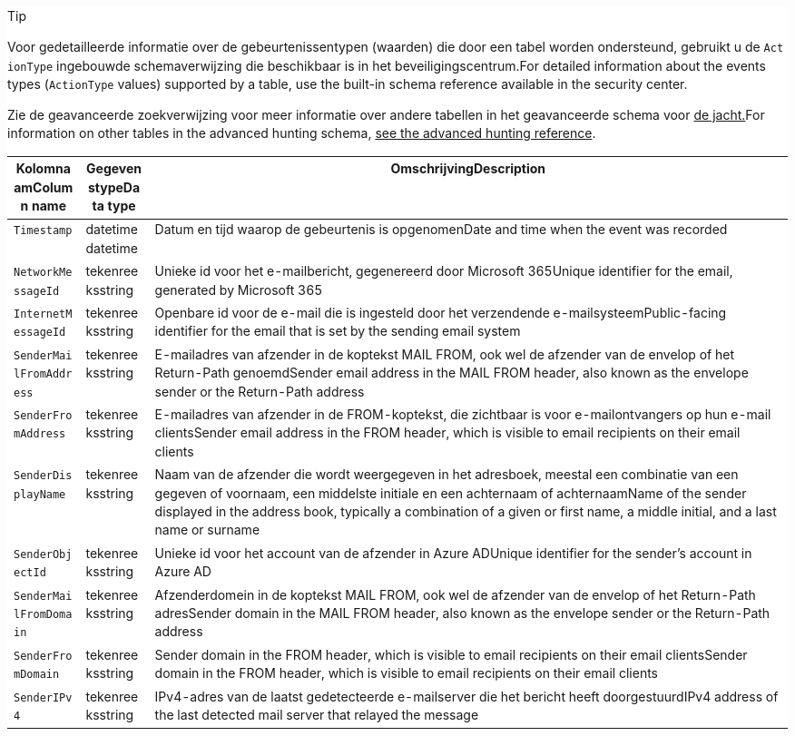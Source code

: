 >[!TIP]
> <span data-ttu-id="ae5db-109">Voor gedetailleerde informatie over de gebeurtenissentypen (waarden) die door een tabel worden ondersteund, gebruikt u de `ActionType` ingebouwde schemaverwijzing die beschikbaar is in het beveiligingscentrum.</span><span class="sxs-lookup"><span data-stu-id="ae5db-109">For detailed information about the events types (`ActionType` values) supported by a table, use the built-in schema reference available in the security center.</span></span>

<span data-ttu-id="ae5db-110">Zie de geavanceerde zoekverwijzing voor meer informatie over andere tabellen in het geavanceerde schema voor [de jacht.](advanced-hunting-schema-tables.md)</span><span class="sxs-lookup"><span data-stu-id="ae5db-110">For information on other tables in the advanced hunting schema, [see the advanced hunting reference](advanced-hunting-schema-tables.md).</span></span>

| <span data-ttu-id="ae5db-111">Kolomnaam</span><span class="sxs-lookup"><span data-stu-id="ae5db-111">Column name</span></span> | <span data-ttu-id="ae5db-112">Gegevenstype</span><span class="sxs-lookup"><span data-stu-id="ae5db-112">Data type</span></span> | <span data-ttu-id="ae5db-113">Omschrijving</span><span class="sxs-lookup"><span data-stu-id="ae5db-113">Description</span></span> |
|-------------|-----------|-------------|
| `Timestamp` | <span data-ttu-id="ae5db-114">datetime</span><span class="sxs-lookup"><span data-stu-id="ae5db-114">datetime</span></span> | <span data-ttu-id="ae5db-115">Datum en tijd waarop de gebeurtenis is opgenomen</span><span class="sxs-lookup"><span data-stu-id="ae5db-115">Date and time when the event was recorded</span></span> |
| `NetworkMessageId` | <span data-ttu-id="ae5db-116">tekenreeks</span><span class="sxs-lookup"><span data-stu-id="ae5db-116">string</span></span> | <span data-ttu-id="ae5db-117">Unieke id voor het e-mailbericht, gegenereerd door Microsoft 365</span><span class="sxs-lookup"><span data-stu-id="ae5db-117">Unique identifier for the email, generated by Microsoft 365</span></span> |
| `InternetMessageId` | <span data-ttu-id="ae5db-118">tekenreeks</span><span class="sxs-lookup"><span data-stu-id="ae5db-118">string</span></span> | <span data-ttu-id="ae5db-119">Openbare id voor de e-mail die is ingesteld door het verzendende e-mailsysteem</span><span class="sxs-lookup"><span data-stu-id="ae5db-119">Public-facing identifier for the email that is set by the sending email system</span></span> |
| `SenderMailFromAddress` | <span data-ttu-id="ae5db-120">tekenreeks</span><span class="sxs-lookup"><span data-stu-id="ae5db-120">string</span></span> | <span data-ttu-id="ae5db-121">E-mailadres van afzender in de koptekst MAIL FROM, ook wel de afzender van de envelop of het Return-Path genoemd</span><span class="sxs-lookup"><span data-stu-id="ae5db-121">Sender email address in the MAIL FROM header, also known as the envelope sender or the Return-Path address</span></span> |
| `SenderFromAddress` | <span data-ttu-id="ae5db-122">tekenreeks</span><span class="sxs-lookup"><span data-stu-id="ae5db-122">string</span></span> | <span data-ttu-id="ae5db-123">E-mailadres van afzender in de FROM-koptekst, die zichtbaar is voor e-mailontvangers op hun e-mail clients</span><span class="sxs-lookup"><span data-stu-id="ae5db-123">Sender email address in the FROM header, which is visible to email recipients on their email clients</span></span> |
| `SenderDisplayName` | <span data-ttu-id="ae5db-124">tekenreeks</span><span class="sxs-lookup"><span data-stu-id="ae5db-124">string</span></span> | <span data-ttu-id="ae5db-125">Naam van de afzender die wordt weergegeven in het adresboek, meestal een combinatie van een gegeven of voornaam, een middelste initiale en een achternaam of achternaam</span><span class="sxs-lookup"><span data-stu-id="ae5db-125">Name of the sender displayed in the address book, typically a combination of a given or first name, a middle initial, and a last name or surname</span></span> |
| `SenderObjectId` | <span data-ttu-id="ae5db-126">tekenreeks</span><span class="sxs-lookup"><span data-stu-id="ae5db-126">string</span></span> |<span data-ttu-id="ae5db-127">Unieke id voor het account van de afzender in Azure AD</span><span class="sxs-lookup"><span data-stu-id="ae5db-127">Unique identifier for the sender’s account in Azure AD</span></span> |
| `SenderMailFromDomain` | <span data-ttu-id="ae5db-128">tekenreeks</span><span class="sxs-lookup"><span data-stu-id="ae5db-128">string</span></span> | <span data-ttu-id="ae5db-129">Afzenderdomein in de koptekst MAIL FROM, ook wel de afzender van de envelop of het Return-Path adres</span><span class="sxs-lookup"><span data-stu-id="ae5db-129">Sender domain in the MAIL FROM header, also known as the envelope sender or the Return-Path address</span></span> |
| `SenderFromDomain` | <span data-ttu-id="ae5db-130">tekenreeks</span><span class="sxs-lookup"><span data-stu-id="ae5db-130">string</span></span> | <span data-ttu-id="ae5db-131">Sender domain in the FROM header, which is visible to email recipients on their email clients</span><span class="sxs-lookup"><span data-stu-id="ae5db-131">Sender domain in the FROM header, which is visible to email recipients on their email clients</span></span> |
| `SenderIPv4` | <span data-ttu-id="ae5db-132">tekenreeks</span><span class="sxs-lookup"><span data-stu-id="ae5db-132">string</span></span> | <span data-ttu-id="ae5db-133">IPv4-adres van de laatst gedetecteerde e-mailserver die het bericht heeft doorgestuurd</span><span class="sxs-lookup"><span data-stu-id="ae5db-133">IPv4 address of the last detected mail server that relayed the message</span></span> |